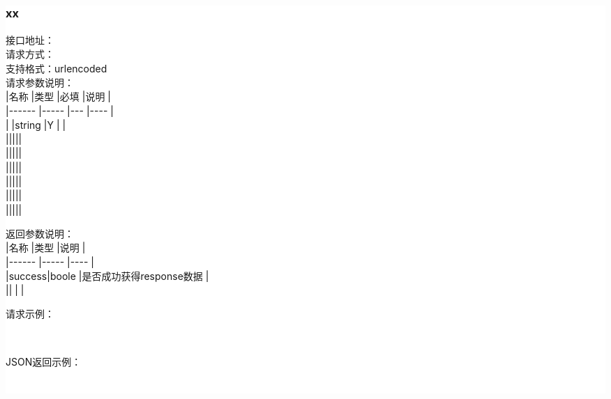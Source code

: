    
   
   
   
   
   
   
   
   
   
   
   
   
   
### **xx**   
接口地址：   
请求方式：   
支持格式：urlencoded   
请求参数说明：   
|名称	|类型   |必填 |说明              |   
|------ |-----  |---  |----              |   
| |string |Y    |      |   
|||||   
|||||   
|||||   
|||||   
|||||   
|||||   
   
   
返回参数说明：   
|名称	|类型   |说明              |   
|------ |-----  |----              |   
|success|boole  |是否成功获得response数据 |    
||  |      |    
   
   
请求示例：   
```   
   
```   
   
JSON返回示例：   
```   
   
```   
